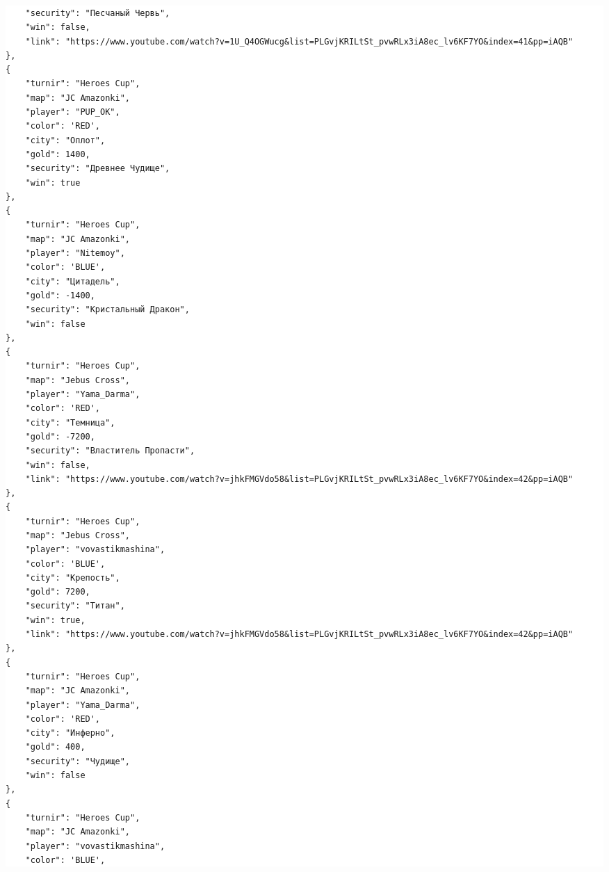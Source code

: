         "security": "Песчаный Червь",
        "win": false,
        "link": "https://www.youtube.com/watch?v=1U_Q4OGWucg&list=PLGvjKRILtSt_pvwRLx3iA8ec_lv6KF7YO&index=41&pp=iAQB"
    },
    {
        "turnir": "Heroes Cup",
        "map": "JC Amazonki",
        "player": "PUP_OK",
        "color": 'RED',
        "city": "Оплот",
        "gold": 1400,
        "security": "Древнее Чудище",
        "win": true
    },
    {
        "turnir": "Heroes Cup",
        "map": "JC Amazonki",
        "player": "Nitemoy",
        "color": 'BLUE',
        "city": "Цитадель",
        "gold": -1400,
        "security": "Кристальный Дракон",
        "win": false
    },
    {
        "turnir": "Heroes Cup",
        "map": "Jebus Cross",
        "player": "Yama_Darma",
        "color": 'RED',
        "city": "Темница",
        "gold": -7200,
        "security": "Властитель Пропасти",
        "win": false,
        "link": "https://www.youtube.com/watch?v=jhkFMGVdo58&list=PLGvjKRILtSt_pvwRLx3iA8ec_lv6KF7YO&index=42&pp=iAQB"
    },
    {
        "turnir": "Heroes Cup",
        "map": "Jebus Cross",
        "player": "vovastikmashina",
        "color": 'BLUE',
        "city": "Крепость",
        "gold": 7200,
        "security": "Титан",
        "win": true,
        "link": "https://www.youtube.com/watch?v=jhkFMGVdo58&list=PLGvjKRILtSt_pvwRLx3iA8ec_lv6KF7YO&index=42&pp=iAQB"
    },
    {
        "turnir": "Heroes Cup",
        "map": "JC Amazonki",
        "player": "Yama_Darma",
        "color": 'RED',
        "city": "Инферно",
        "gold": 400,
        "security": "Чудище",
        "win": false
    },
    {
        "turnir": "Heroes Cup",
        "map": "JC Amazonki",
        "player": "vovastikmashina",
        "color": 'BLUE',